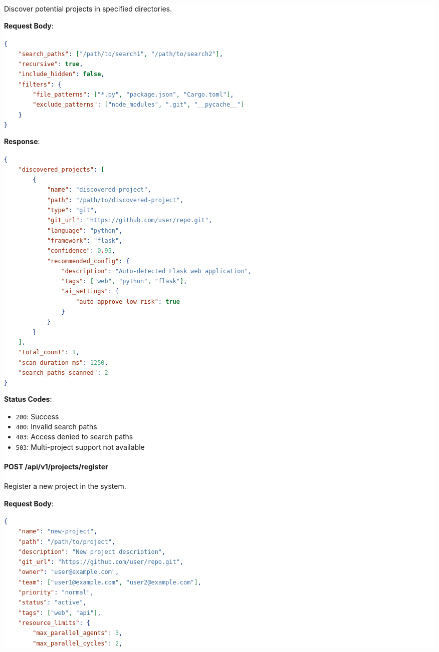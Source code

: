 Discover potential projects in specified directories.

**Request Body**:
```json
{
    "search_paths": ["/path/to/search1", "/path/to/search2"],
    "recursive": true,
    "include_hidden": false,
    "filters": {
        "file_patterns": ["*.py", "package.json", "Cargo.toml"],
        "exclude_patterns": ["node_modules", ".git", "__pycache__"]
    }
}
```

**Response**:
```json
{
    "discovered_projects": [
        {
            "name": "discovered-project",
            "path": "/path/to/discovered-project",
            "type": "git",
            "git_url": "https://github.com/user/repo.git",
            "language": "python",
            "framework": "flask",
            "confidence": 0.95,
            "recommended_config": {
                "description": "Auto-detected Flask web application",
                "tags": ["web", "python", "flask"],
                "ai_settings": {
                    "auto_approve_low_risk": true
                }
            }
        }
    ],
    "total_count": 1,
    "scan_duration_ms": 1250,
    "search_paths_scanned": 2
}
```

**Status Codes**:
- `200`: Success
- `400`: Invalid search paths
- `403`: Access denied to search paths
- `503`: Multi-project support not available

#### POST /api/v1/projects/register

Register a new project in the system.

**Request Body**:
```json
{
    "name": "new-project",
    "path": "/path/to/project",
    "description": "New project description",
    "git_url": "https://github.com/user/repo.git",
    "owner": "user@example.com",
    "team": ["user1@example.com", "user2@example.com"],
    "priority": "normal",
    "status": "active",
    "tags": ["web", "api"],
    "resource_limits": {
        "max_parallel_agents": 3,
        "max_parallel_cycles": 2,
```